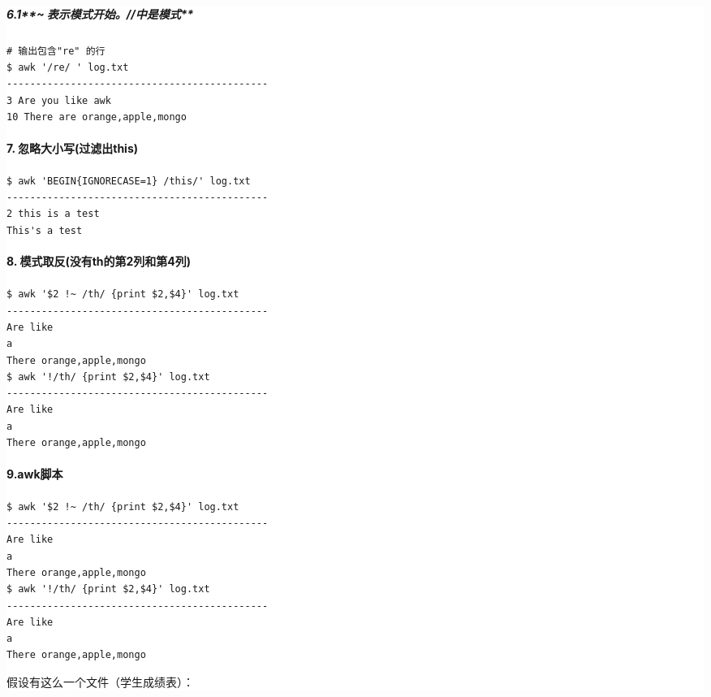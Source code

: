 
##### 6.1**~ 表示模式开始。//中是模式**

``` 
# 输出包含"re" 的行
$ awk '/re/ ' log.txt
---------------------------------------------
3 Are you like awk
10 There are orange,apple,mongo
```



#### 7. 忽略大小写(过滤出this)

```
$ awk 'BEGIN{IGNORECASE=1} /this/' log.txt
---------------------------------------------
2 this is a test
This's a test
```



#### 8. 模式取反(没有th的第2列和第4列)

```
$ awk '$2 !~ /th/ {print $2,$4}' log.txt
---------------------------------------------
Are like
a
There orange,apple,mongo
$ awk '!/th/ {print $2,$4}' log.txt
---------------------------------------------
Are like
a
There orange,apple,mongo
```



#### 9.awk脚本

```
$ awk '$2 !~ /th/ {print $2,$4}' log.txt
---------------------------------------------
Are like
a
There orange,apple,mongo
$ awk '!/th/ {print $2,$4}' log.txt
---------------------------------------------
Are like
a
There orange,apple,mongo
```



假设有这么一个文件（学生成绩表）： 
